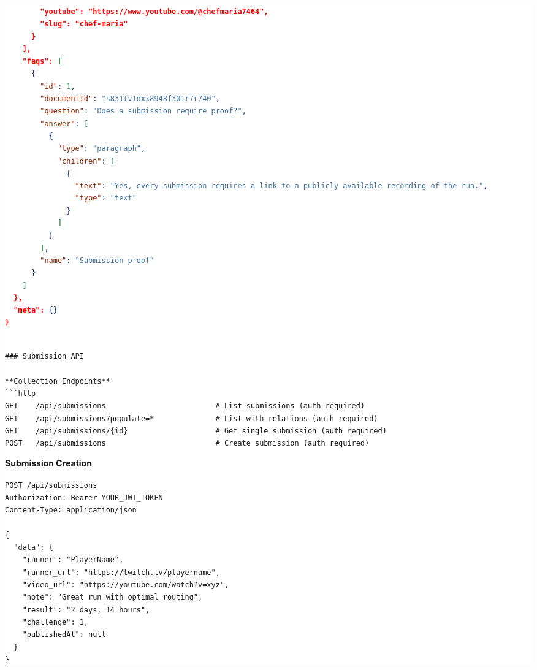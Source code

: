 ```json
        "youtube": "https://www.youtube.com/@chefmaria7464",
        "slug": "chef-maria"
      }
    ],
    "faqs": [
      {
        "id": 1,
        "documentId": "s831tv1dxx8948f301r7r740",
        "question": "Does a submission require proof?",
        "answer": [
          {
            "type": "paragraph",
            "children": [
              {
                "text": "Yes, every submission requires a link to a publicly available recording of the run.",
                "type": "text"
              }
            ]
          }
        ],
        "name": "Submission proof"
      }
    ]
  },
  "meta": {}
}
```
```

### Submission API

**Collection Endpoints**
```http
GET    /api/submissions                         # List submissions (auth required)
GET    /api/submissions?populate=*              # List with relations (auth required)
GET    /api/submissions/{id}                    # Get single submission (auth required)
POST   /api/submissions                         # Create submission (auth required)
```

**Submission Creation**
```http
POST /api/submissions
Authorization: Bearer YOUR_JWT_TOKEN
Content-Type: application/json

{
  "data": {
    "runner": "PlayerName",
    "runner_url": "https://twitch.tv/playername",
    "video_url": "https://youtube.com/watch?v=xyz",
    "note": "Great run with optimal routing",
    "result": "2 days, 14 hours",
    "challenge": 1,
    "publishedAt": null
  }
}
```
